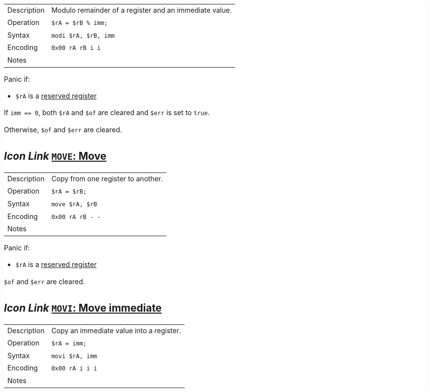 |  |  |
| --- | --- |
| Description | Modulo remainder of a register and an immediate value. |
| Operation | `$rA = $rB % imm;` |
| Syntax | `modi $rA, $rB, imm` |
| Encoding | `0x00 rA rB i i` |
| Notes |  |

Panic if:

- `$rA` is a [reserved register](https://docs.fuel.network/docs/nightly/nightly/#semantics)

If `imm == 0`, both `$rA` and `$of` are cleared and `$err` is set to `true`.

Otherwise, `$of` and `$err` are cleared.

## _Icon Link_ [`MOVE`: Move](https://docs.fuel.network/docs/nightly/specs/fuel-vm/instruction-set/\#move-move)

|  |  |
| --- | --- |
| Description | Copy from one register to another. |
| Operation | `$rA = $rB;` |
| Syntax | `move $rA, $rB` |
| Encoding | `0x00 rA rB - -` |
| Notes |  |

Panic if:

- `$rA` is a [reserved register](https://docs.fuel.network/docs/nightly/nightly/#semantics)

`$of` and `$err` are cleared.

## _Icon Link_ [`MOVI`: Move immediate](https://docs.fuel.network/docs/nightly/specs/fuel-vm/instruction-set/\#movi-move-immediate)

|  |  |
| --- | --- |
| Description | Copy an immediate value into a register. |
| Operation | `$rA = imm;` |
| Syntax | `movi $rA, imm` |
| Encoding | `0x00 rA i i i` |
| Notes |  |
